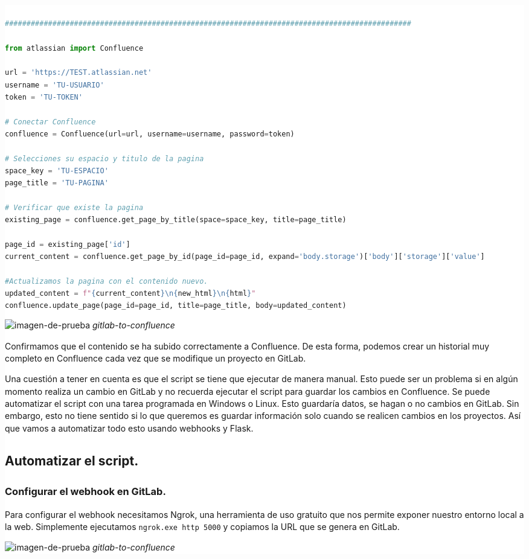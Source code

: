 ````python

##############################################################################################

from atlassian import Confluence

url = 'https://TEST.atlassian.net'
username = 'TU-USUARIO'
token = 'TU-TOKEN'

# Conectar Confluence
confluence = Confluence(url=url, username=username, password=token)

# Selecciones su espacio y titulo de la pagina
space_key = 'TU-ESPACIO'
page_title = 'TU-PAGINA'

# Verificar que existe la pagina
existing_page = confluence.get_page_by_title(space=space_key, title=page_title)

page_id = existing_page['id']
current_content = confluence.get_page_by_id(page_id=page_id, expand='body.storage')['body']['storage']['value']

#Actualizamos la pagina con el contenido nuevo.
updated_content = f"{current_content}\n{new_html}\n{html}"
confluence.update_page(page_id=page_id, title=page_title, body=updated_content)
`````

![imagen-de-prueba](/assets/img/gitlab-to-confluence/img7.png)
_gitlab-to-confluence_

Confirmamos que el contenido se ha subido correctamente a Confluence. De esta forma, podemos crear un historial muy completo en Confluence cada vez que se modifique un proyecto en GitLab.

Una cuestión a tener en cuenta es que el script se tiene que ejecutar de manera manual. Esto puede ser un problema si en algún momento realiza un cambio en GitLab y no recuerda ejecutar el script para guardar los cambios en Confluence. Se puede automatizar el script con una tarea programada en Windows o Linux. Esto guardaría datos, se hagan o no cambios en GitLab. Sin embargo, esto no tiene sentido si lo que queremos es guardar información solo cuando se realicen cambios en los proyectos. Así que vamos a automatizar todo esto usando webhooks y Flask.

## Automatizar el script.

### Configurar el webhook en GitLab.

Para configurar el webhook necesitamos Ngrok, una herramienta de uso gratuito que nos permite exponer nuestro entorno local a la web. Simplemente ejecutamos `ngrok.exe http 5000` y copiamos la URL que se genera en GitLab.

![imagen-de-prueba](/assets/img/gitlab-to-confluence/img3.png)
_gitlab-to-confluence_
